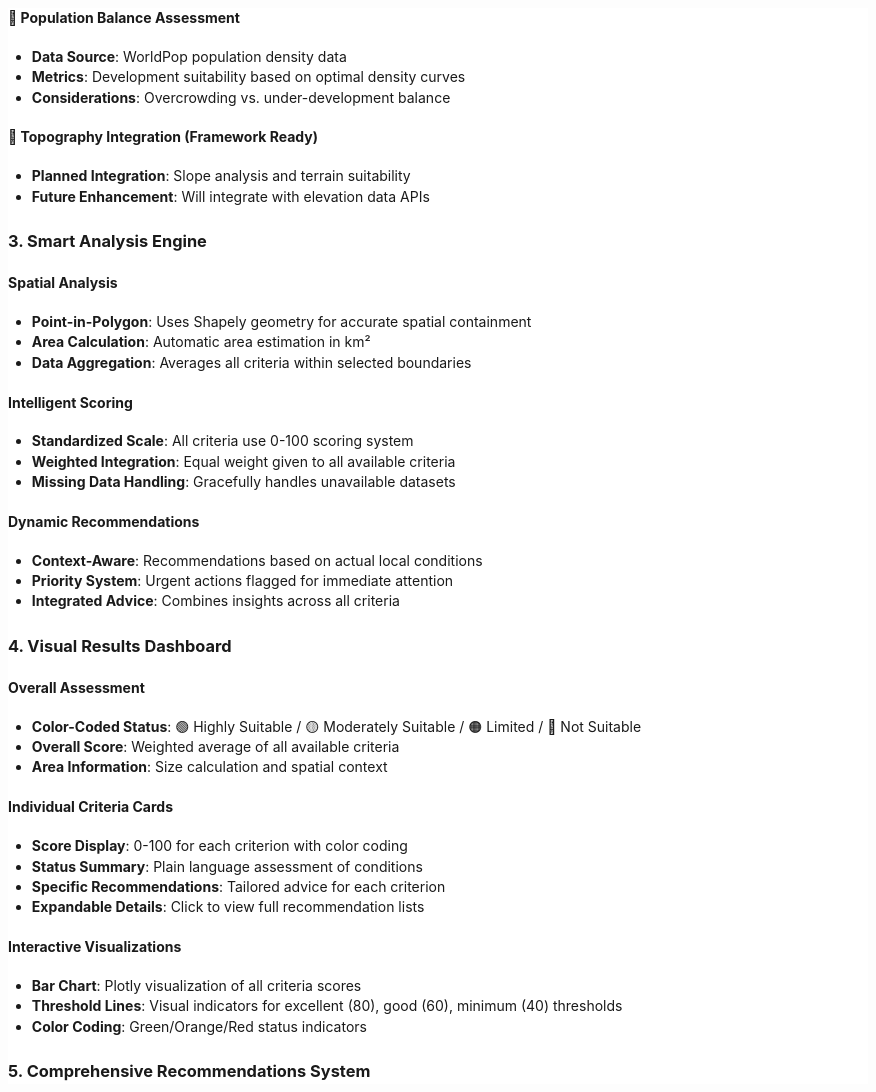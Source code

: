 #### 👥 **Population Balance Assessment**

- **Data Source**: WorldPop population density data
- **Metrics**: Development suitability based on optimal density curves
- **Considerations**: Overcrowding vs. under-development balance

#### 🗻 **Topography Integration** (Framework Ready)

- **Planned Integration**: Slope analysis and terrain suitability
- **Future Enhancement**: Will integrate with elevation data APIs

### 3. **Smart Analysis Engine**

#### **Spatial Analysis**

- **Point-in-Polygon**: Uses Shapely geometry for accurate spatial containment
- **Area Calculation**: Automatic area estimation in km²
- **Data Aggregation**: Averages all criteria within selected boundaries

#### **Intelligent Scoring**

- **Standardized Scale**: All criteria use 0-100 scoring system
- **Weighted Integration**: Equal weight given to all available criteria
- **Missing Data Handling**: Gracefully handles unavailable datasets

#### **Dynamic Recommendations**

- **Context-Aware**: Recommendations based on actual local conditions
- **Priority System**: Urgent actions flagged for immediate attention
- **Integrated Advice**: Combines insights across all criteria

### 4. **Visual Results Dashboard**

#### **Overall Assessment**

- **Color-Coded Status**: 🟢 Highly Suitable / 🟡 Moderately Suitable / 🟠 Limited / 🔴 Not Suitable
- **Overall Score**: Weighted average of all available criteria
- **Area Information**: Size calculation and spatial context

#### **Individual Criteria Cards**

- **Score Display**: 0-100 for each criterion with color coding
- **Status Summary**: Plain language assessment of conditions
- **Specific Recommendations**: Tailored advice for each criterion
- **Expandable Details**: Click to view full recommendation lists

#### **Interactive Visualizations**

- **Bar Chart**: Plotly visualization of all criteria scores
- **Threshold Lines**: Visual indicators for excellent (80), good (60), minimum (40) thresholds
- **Color Coding**: Green/Orange/Red status indicators

### 5. **Comprehensive Recommendations System**
